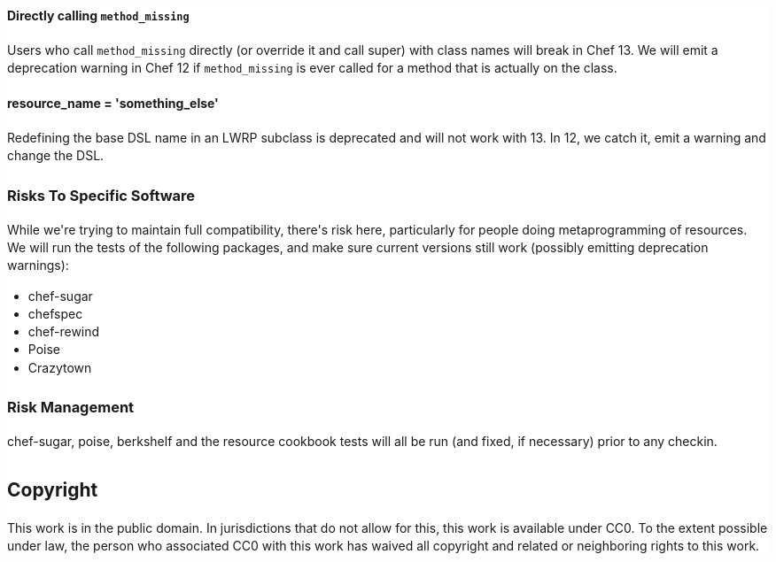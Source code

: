 #### Directly calling `method_missing`

Users who call `method_missing` directly (or override it and call super) with class names will break in Chef 13.  We will emit a deprecation warning in Chef 12 if `method_missing` is ever called for a method that is actually on the class.

#### resource_name = 'something_else'

Redefining the base DSL name in an LWRP subclass is deprecated and will not work with 13.  In 12, we catch it, emit a warning and change the DSL.

### Risks To Specific Software

While we're trying to maintain full compatibility, there's risk here, particularly for people doing metaprogramming of resources.  We will run the tests of the following packages, and make sure current versions
still work (possibly emitting deprecation warnings):

- chef-sugar
- chefspec
- chef-rewind
- Poise
- Crazytown

### Risk Management

chef-sugar, poise, berkshelf and the resource cookbook tests will all be run (and fixed, if necessary) prior to any checkin.

## Copyright

This work is in the public domain. In jurisdictions that do not allow for this,
this work is available under CC0. To the extent possible under law, the person
who associated CC0 with this work has waived all copyright and related or
neighboring rights to this work.
